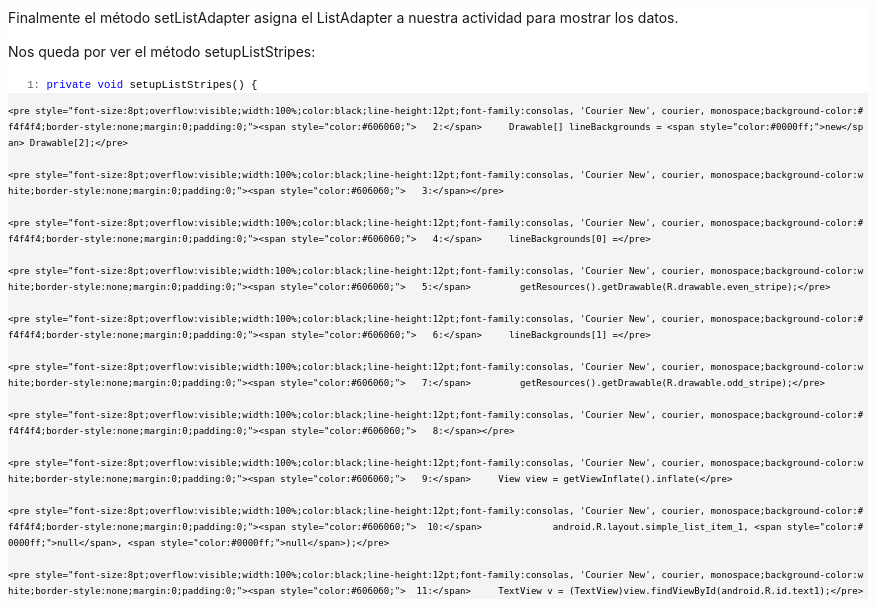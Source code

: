 Finalmente el método setListAdapter asigna el ListAdapter a nuestra actividad para mostrar los datos.

Nos queda por ver el método setupListStripes:

<div>
  <div style="font-size:8pt;overflow:visible;width:100%;color:black;line-height:12pt;font-family:consolas, 'Courier New', courier, monospace;background-color:#f4f4f4;border-style:none;padding:0;">
    <pre style="font-size:8pt;overflow:visible;width:100%;color:black;line-height:12pt;font-family:consolas, 'Courier New', courier, monospace;background-color:white;border-style:none;margin:0;padding:0;"><span style="color:#606060;">   1:</span> <span style="color:#0000ff;">private</span> <span style="color:#0000ff;">void</span> setupListStripes() {</pre>
    
    <pre style="font-size:8pt;overflow:visible;width:100%;color:black;line-height:12pt;font-family:consolas, 'Courier New', courier, monospace;background-color:#f4f4f4;border-style:none;margin:0;padding:0;"><span style="color:#606060;">   2:</span>     Drawable[] lineBackgrounds = <span style="color:#0000ff;">new</span> Drawable[2];</pre>
    
    <pre style="font-size:8pt;overflow:visible;width:100%;color:black;line-height:12pt;font-family:consolas, 'Courier New', courier, monospace;background-color:white;border-style:none;margin:0;padding:0;"><span style="color:#606060;">   3:</span></pre>
    
    <pre style="font-size:8pt;overflow:visible;width:100%;color:black;line-height:12pt;font-family:consolas, 'Courier New', courier, monospace;background-color:#f4f4f4;border-style:none;margin:0;padding:0;"><span style="color:#606060;">   4:</span>     lineBackgrounds[0] =</pre>
    
    <pre style="font-size:8pt;overflow:visible;width:100%;color:black;line-height:12pt;font-family:consolas, 'Courier New', courier, monospace;background-color:white;border-style:none;margin:0;padding:0;"><span style="color:#606060;">   5:</span>         getResources().getDrawable(R.drawable.even_stripe);</pre>
    
    <pre style="font-size:8pt;overflow:visible;width:100%;color:black;line-height:12pt;font-family:consolas, 'Courier New', courier, monospace;background-color:#f4f4f4;border-style:none;margin:0;padding:0;"><span style="color:#606060;">   6:</span>     lineBackgrounds[1] =</pre>
    
    <pre style="font-size:8pt;overflow:visible;width:100%;color:black;line-height:12pt;font-family:consolas, 'Courier New', courier, monospace;background-color:white;border-style:none;margin:0;padding:0;"><span style="color:#606060;">   7:</span>         getResources().getDrawable(R.drawable.odd_stripe);</pre>
    
    <pre style="font-size:8pt;overflow:visible;width:100%;color:black;line-height:12pt;font-family:consolas, 'Courier New', courier, monospace;background-color:#f4f4f4;border-style:none;margin:0;padding:0;"><span style="color:#606060;">   8:</span></pre>
    
    <pre style="font-size:8pt;overflow:visible;width:100%;color:black;line-height:12pt;font-family:consolas, 'Courier New', courier, monospace;background-color:white;border-style:none;margin:0;padding:0;"><span style="color:#606060;">   9:</span>     View view = getViewInflate().inflate(</pre>
    
    <pre style="font-size:8pt;overflow:visible;width:100%;color:black;line-height:12pt;font-family:consolas, 'Courier New', courier, monospace;background-color:#f4f4f4;border-style:none;margin:0;padding:0;"><span style="color:#606060;">  10:</span>             android.R.layout.simple_list_item_1, <span style="color:#0000ff;">null</span>, <span style="color:#0000ff;">null</span>);</pre>
    
    <pre style="font-size:8pt;overflow:visible;width:100%;color:black;line-height:12pt;font-family:consolas, 'Courier New', courier, monospace;background-color:white;border-style:none;margin:0;padding:0;"><span style="color:#606060;">  11:</span>     TextView v = (TextView)view.findViewById(android.R.id.text1);</pre>
    